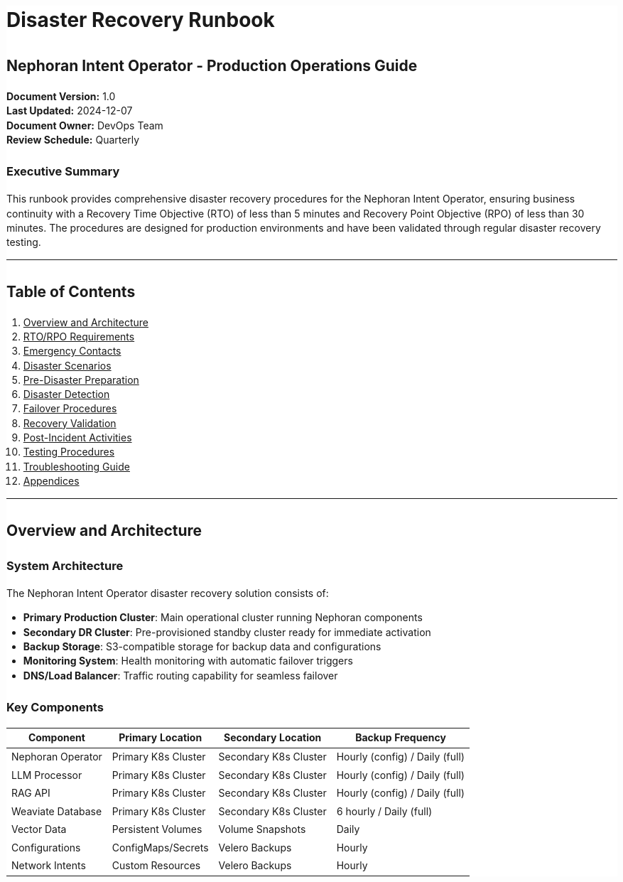 # Disaster Recovery Runbook
## Nephoran Intent Operator - Production Operations Guide

**Document Version:** 1.0  
**Last Updated:** 2024-12-07  
**Document Owner:** DevOps Team  
**Review Schedule:** Quarterly  

### Executive Summary

This runbook provides comprehensive disaster recovery procedures for the Nephoran Intent Operator, ensuring business continuity with a Recovery Time Objective (RTO) of less than 5 minutes and Recovery Point Objective (RPO) of less than 30 minutes. The procedures are designed for production environments and have been validated through regular disaster recovery testing.

---

## Table of Contents

1. [Overview and Architecture](#overview-and-architecture)
2. [RTO/RPO Requirements](#rtorpo-requirements)
3. [Emergency Contacts](#emergency-contacts)
4. [Disaster Scenarios](#disaster-scenarios)
5. [Pre-Disaster Preparation](#pre-disaster-preparation)
6. [Disaster Detection](#disaster-detection)
7. [Failover Procedures](#failover-procedures)
8. [Recovery Validation](#recovery-validation)
9. [Post-Incident Activities](#post-incident-activities)
10. [Testing Procedures](#testing-procedures)
11. [Troubleshooting Guide](#troubleshooting-guide)
12. [Appendices](#appendices)

---

## Overview and Architecture

### System Architecture

The Nephoran Intent Operator disaster recovery solution consists of:

- **Primary Production Cluster**: Main operational cluster running Nephoran components
- **Secondary DR Cluster**: Pre-provisioned standby cluster ready for immediate activation
- **Backup Storage**: S3-compatible storage for backup data and configurations
- **Monitoring System**: Health monitoring with automatic failover triggers
- **DNS/Load Balancer**: Traffic routing capability for seamless failover

### Key Components

| Component | Primary Location | Secondary Location | Backup Frequency |
|-----------|------------------|-------------------|------------------|
| Nephoran Operator | Primary K8s Cluster | Secondary K8s Cluster | Hourly (config) / Daily (full) |
| LLM Processor | Primary K8s Cluster | Secondary K8s Cluster | Hourly (config) / Daily (full) |
| RAG API | Primary K8s Cluster | Secondary K8s Cluster | Hourly (config) / Daily (full) |
| Weaviate Database | Primary K8s Cluster | Secondary K8s Cluster | 6 hourly / Daily (full) |
| Vector Data | Persistent Volumes | Volume Snapshots | Daily |
| Configurations | ConfigMaps/Secrets | Velero Backups | Hourly |
| Network Intents | Custom Resources | Velero Backups | Hourly |
